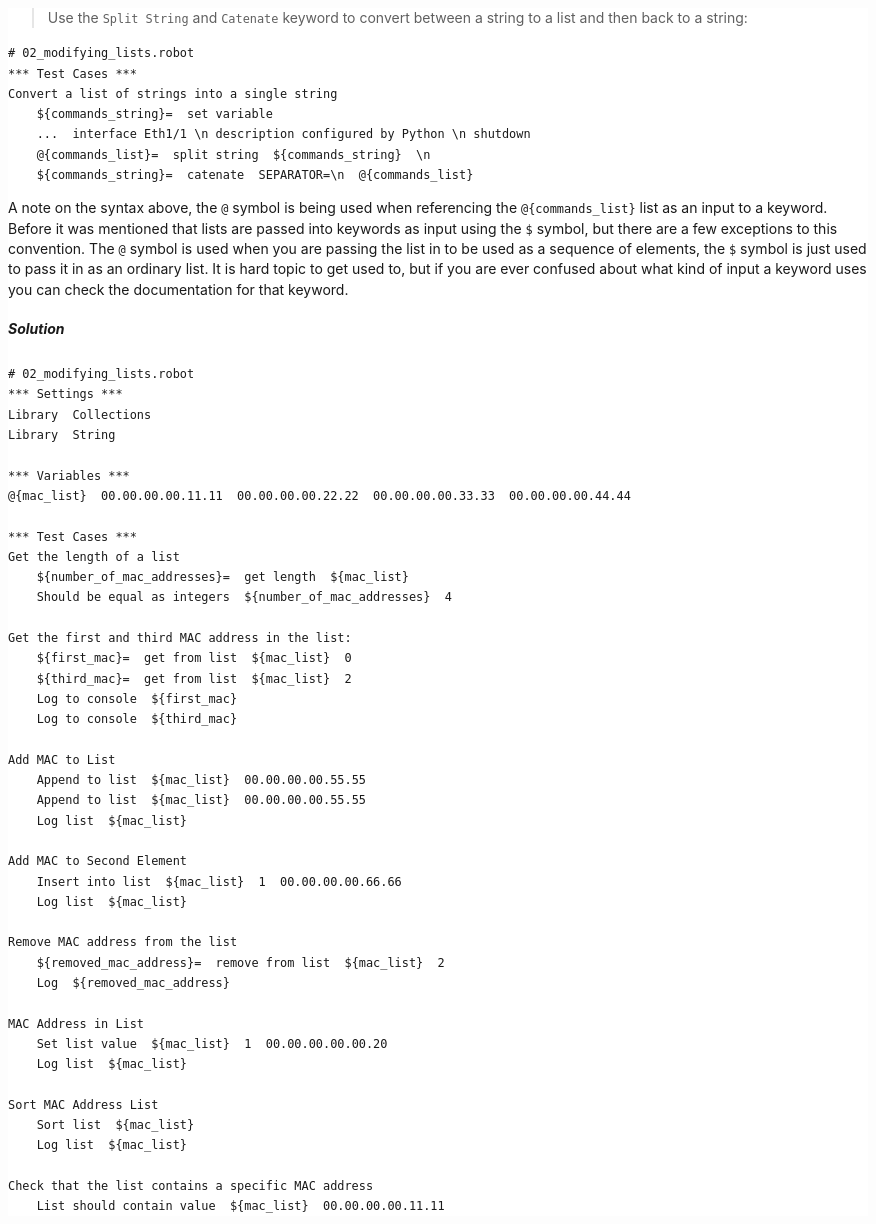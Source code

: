 > Use the `Split String` and `Catenate` keyword to convert between a string to a list and then back to a string:

```
# 02_modifying_lists.robot
*** Test Cases ***
Convert a list of strings into a single string
    ${commands_string}=  set variable  
    ...  interface Eth1/1 \n description configured by Python \n shutdown
    @{commands_list}=  split string  ${commands_string}  \n
    ${commands_string}=  catenate  SEPARATOR=\n  @{commands_list}
```

A note on the syntax above, the `@` symbol is being used when referencing the `@{commands_list}` list as an input to a keyword. Before it was mentioned that lists are passed into keywords as input using the `$` symbol, but there are a few exceptions to this convention. The `@` symbol is used when you are passing the list in to be used as a sequence of elements, the `$` symbol is just used to pass it in as an ordinary list. It is hard topic to get used to, but if you are ever confused about what kind of input a keyword uses you can check the documentation for that keyword.



##### Solution

```
# 02_modifying_lists.robot
*** Settings ***
Library  Collections
Library  String

*** Variables ***
@{mac_list}  00.00.00.00.11.11  00.00.00.00.22.22  00.00.00.00.33.33  00.00.00.00.44.44

*** Test Cases ***
Get the length of a list
    ${number_of_mac_addresses}=  get length  ${mac_list}
    Should be equal as integers  ${number_of_mac_addresses}  4

Get the first and third MAC address in the list:
    ${first_mac}=  get from list  ${mac_list}  0
    ${third_mac}=  get from list  ${mac_list}  2
    Log to console  ${first_mac}
    Log to console  ${third_mac}

Add MAC to List
    Append to list  ${mac_list}  00.00.00.00.55.55
    Append to list  ${mac_list}  00.00.00.00.55.55
    Log list  ${mac_list}

Add MAC to Second Element
    Insert into list  ${mac_list}  1  00.00.00.00.66.66
    Log list  ${mac_list}

Remove MAC address from the list
    ${removed_mac_address}=  remove from list  ${mac_list}  2
    Log  ${removed_mac_address}

MAC Address in List
    Set list value  ${mac_list}  1  00.00.00.00.00.20
    Log list  ${mac_list}

Sort MAC Address List
    Sort list  ${mac_list}
    Log list  ${mac_list}

Check that the list contains a specific MAC address
    List should contain value  ${mac_list}  00.00.00.00.11.11
```